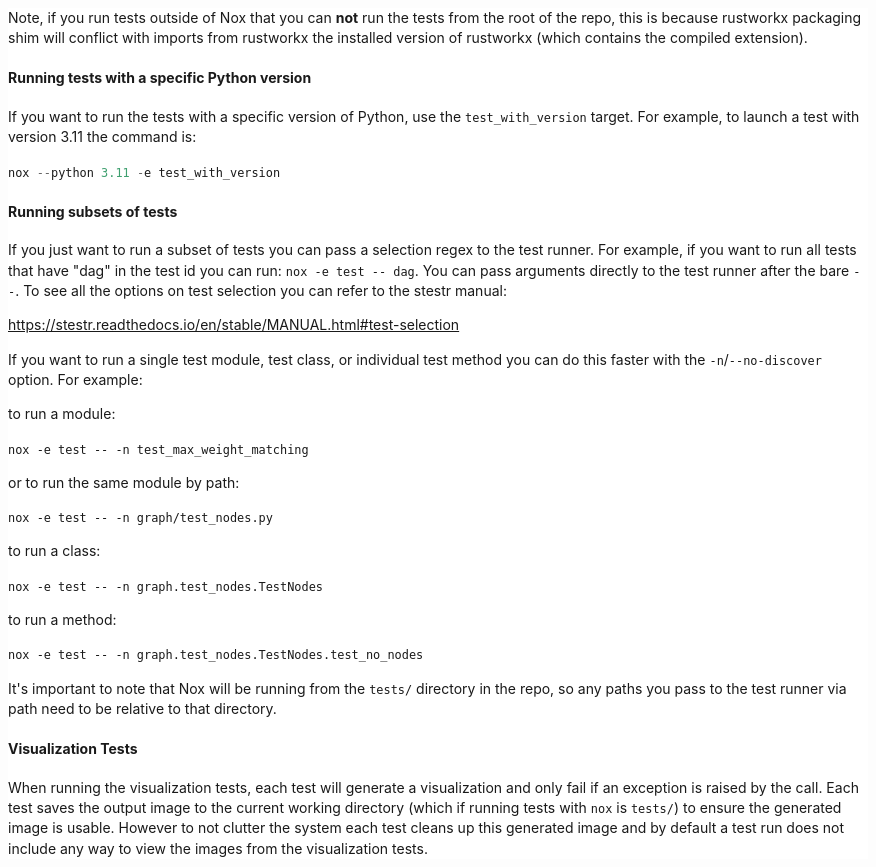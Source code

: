 Note, if you run tests outside of Nox that you can **not** run the tests from
the root of the repo, this is because rustworkx packaging shim will conflict
with imports from rustworkx the installed version of rustworkx (which contains
the compiled extension).

#### Running tests with a specific Python version

If you want to run the tests with a specific version of Python, use the `test_with_version`
target. For example, to launch a test with version 3.11 the command is:

```python
nox --python 3.11 -e test_with_version
```

#### Running subsets of tests

If you just want to run a subset of tests you can pass a selection regex to the
test runner. For example, if you want to run all tests that have "dag" in the
test id you can run: `nox -e test -- dag`. You can pass arguments directly to the
test runner after the bare `--`. To see all the options on test selection you
can refer to the stestr manual:

https://stestr.readthedocs.io/en/stable/MANUAL.html#test-selection

If you want to run a single test module, test class, or individual test method
you can do this faster with the `-n`/`--no-discover` option. For example:

to run a module:
```
nox -e test -- -n test_max_weight_matching
```
or to run the same module by path:
```
nox -e test -- -n graph/test_nodes.py
```
to run a class:
```
nox -e test -- -n graph.test_nodes.TestNodes
```
to run a method:
```
nox -e test -- -n graph.test_nodes.TestNodes.test_no_nodes
```

It's important to note that Nox will be running from the `tests/` directory in
the repo, so any paths you pass to the test runner via path need to be relative
to that directory.

#### Visualization Tests

When running the visualization tests, each test will generate a visualization
and only fail if an exception is raised by the call. Each test saves the output
image to the current working directory (which if running tests with `nox` is
`tests/`) to ensure the generated image is usable. However to not clutter the
system each test cleans up this generated image and by default a test run does
not include any way to view the images from the visualization tests.
